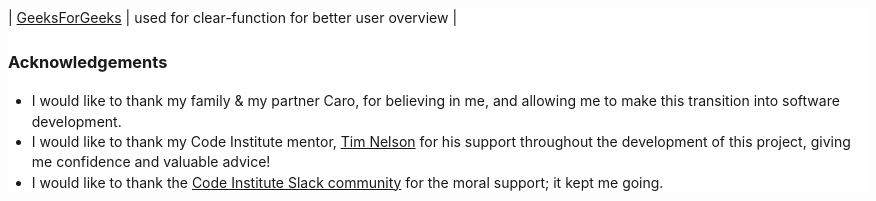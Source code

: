 | [GeeksForGeeks](https://www.geeksforgeeks.org/clear-screen-python/) | used for clear-function for better user overview |

### Acknowledgements

- I would like to thank my family & my partner Caro, for believing in me, and allowing me to make this transition into software development.
- I would like to thank my Code Institute mentor, [Tim Nelson](https://github.com/TravelTimN) for his support throughout the development of this project, giving me confidence and valuable advice!
- I would like to thank the [Code Institute Slack community](https://code-institute-room.slack.com) for the moral support; it kept me going.
